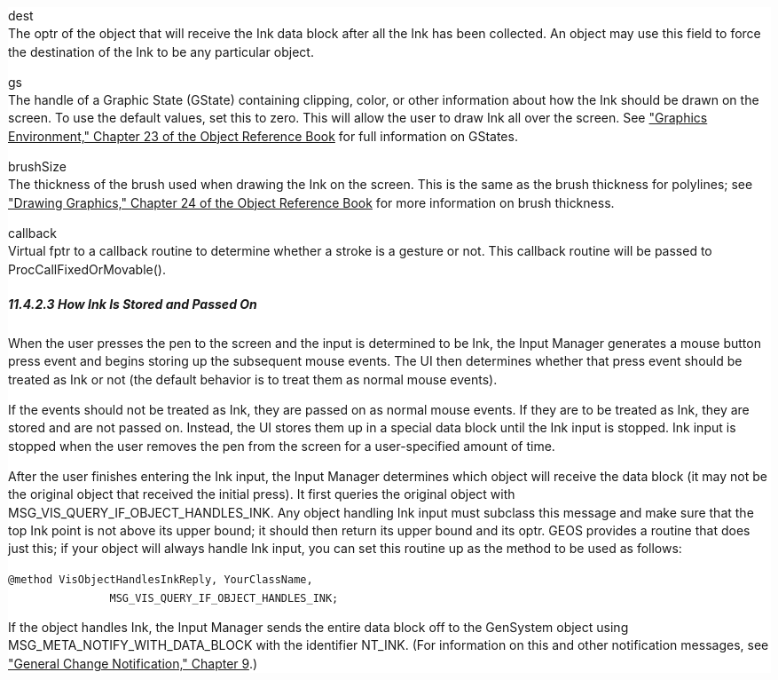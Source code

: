 dest  
The optr of the object that will receive the Ink data block after 
all the Ink has been collected. An object may use this field to 
force the destination of the Ink to be any particular object.

gs  
The handle of a Graphic State (GState) containing clipping, 
color, or other information about how the Ink should be drawn 
on the screen. To use the default values, set this to zero. This 
will allow the user to draw Ink all over the screen. See 
["Graphics Environment," Chapter 23 of the Object Reference 
Book](../Objects/ovis.md) for full information on GStates.

brushSize  
The thickness of the brush used when drawing the Ink on the 
screen. This is the same as the brush thickness for polylines; 
see ["Drawing Graphics," Chapter 24 of the Object Reference 
Book](../Objects/oviscmp.md) for more information on brush thickness.

callback  
Virtual fptr to a callback routine to determine whether a stroke 
is a gesture or not. This callback routine will be passed to 
ProcCallFixedOrMovable().

##### 11.4.2.3 How Ink Is Stored and Passed On

When the user presses the pen to the screen and the input is determined to 
be Ink, the Input Manager generates a mouse button press event and begins 
storing up the subsequent mouse events. The UI then determines whether 
that press event should be treated as Ink or not (the default behavior is to 
treat them as normal mouse events).

If the events should not be treated as Ink, they are passed on as normal 
mouse events. If they are to be treated as Ink, they are stored and are not 
passed on. Instead, the UI stores them up in a special data block until the Ink 
input is stopped. Ink input is stopped when the user removes the pen from 
the screen for a user-specified amount of time.

After the user finishes entering the Ink input, the Input Manager determines 
which object will receive the data block (it may not be the original object that 
received the initial press). It first queries the original object with 
MSG_VIS_QUERY_IF_OBJECT_HANDLES_INK. Any object handling Ink input 
must subclass this message and make sure that the top Ink point is not above 
its upper bound; it should then return its upper bound and its optr. GEOS 
provides a routine that does just this; if your object will always handle Ink 
input, you can set this routine up as the method to be used as follows:

~~~
@method VisObjectHandlesInkReply, YourClassName,
                MSG_VIS_QUERY_IF_OBJECT_HANDLES_INK;
~~~

If the object handles Ink, the Input Manager sends the entire data block off 
to the GenSystem object using MSG_META_NOTIFY_WITH_DATA_BLOCK 
with the identifier NT_INK. (For information on this and other notification 
messages, see ["General Change Notification," Chapter 9](cgcn.md).)
